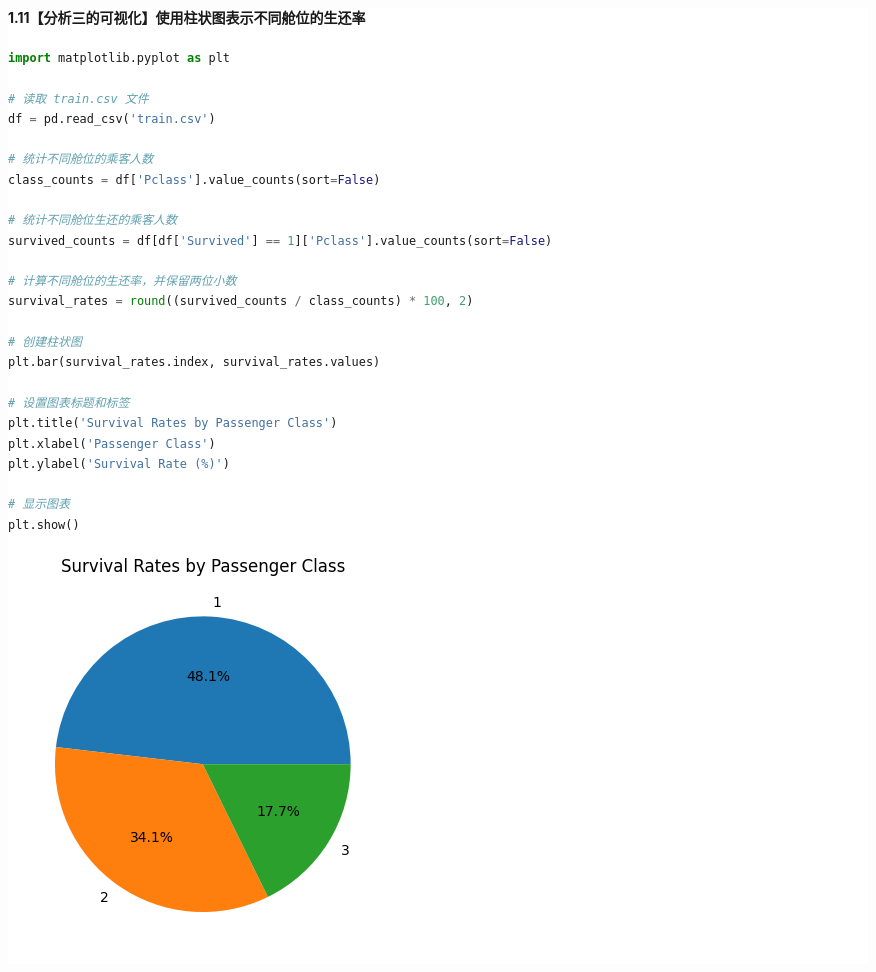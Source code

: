 ####  1.11【分析三的可视化】使用柱状图表示不同舱位的生还率

```python
import matplotlib.pyplot as plt

# 读取 train.csv 文件
df = pd.read_csv('train.csv')

# 统计不同舱位的乘客人数
class_counts = df['Pclass'].value_counts(sort=False)

# 统计不同舱位生还的乘客人数
survived_counts = df[df['Survived'] == 1]['Pclass'].value_counts(sort=False)

# 计算不同舱位的生还率，并保留两位小数
survival_rates = round((survived_counts / class_counts) * 100, 2)

# 创建柱状图
plt.bar(survival_rates.index, survival_rates.values)

# 设置图表标题和标签
plt.title('Survival Rates by Passenger Class')
plt.xlabel('Passenger Class')
plt.ylabel('Survival Rate (%)')

# 显示图表
plt.show()
```

![](https://github.com/jm199504/Data-Analysis-Practice/blob/main/images/titanic/pic1_survival_rates_by_passenger_class.png?raw=true)

